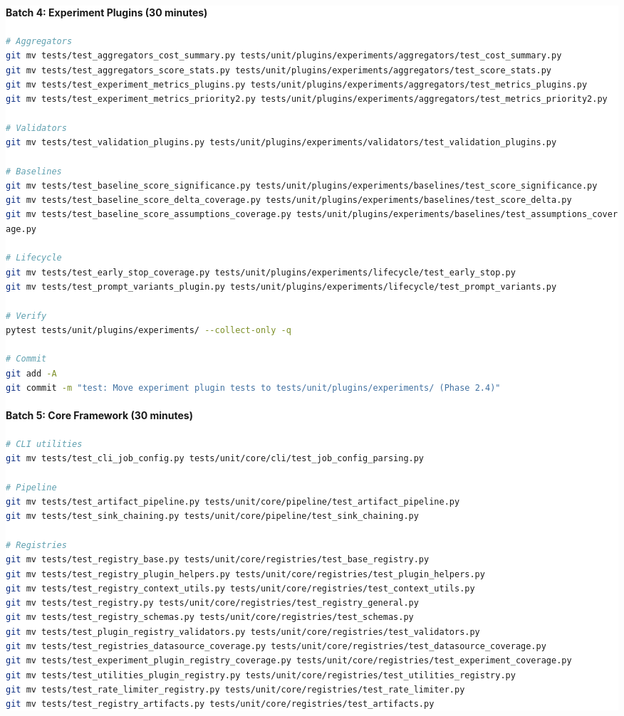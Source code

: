 #### Batch 4: Experiment Plugins (30 minutes)

```bash
# Aggregators
git mv tests/test_aggregators_cost_summary.py tests/unit/plugins/experiments/aggregators/test_cost_summary.py
git mv tests/test_aggregators_score_stats.py tests/unit/plugins/experiments/aggregators/test_score_stats.py
git mv tests/test_experiment_metrics_plugins.py tests/unit/plugins/experiments/aggregators/test_metrics_plugins.py
git mv tests/test_experiment_metrics_priority2.py tests/unit/plugins/experiments/aggregators/test_metrics_priority2.py

# Validators
git mv tests/test_validation_plugins.py tests/unit/plugins/experiments/validators/test_validation_plugins.py

# Baselines
git mv tests/test_baseline_score_significance.py tests/unit/plugins/experiments/baselines/test_score_significance.py
git mv tests/test_baseline_score_delta_coverage.py tests/unit/plugins/experiments/baselines/test_score_delta.py
git mv tests/test_baseline_score_assumptions_coverage.py tests/unit/plugins/experiments/baselines/test_assumptions_coverage.py

# Lifecycle
git mv tests/test_early_stop_coverage.py tests/unit/plugins/experiments/lifecycle/test_early_stop.py
git mv tests/test_prompt_variants_plugin.py tests/unit/plugins/experiments/lifecycle/test_prompt_variants.py

# Verify
pytest tests/unit/plugins/experiments/ --collect-only -q

# Commit
git add -A
git commit -m "test: Move experiment plugin tests to tests/unit/plugins/experiments/ (Phase 2.4)"
```

#### Batch 5: Core Framework (30 minutes)

```bash
# CLI utilities
git mv tests/test_cli_job_config.py tests/unit/core/cli/test_job_config_parsing.py

# Pipeline
git mv tests/test_artifact_pipeline.py tests/unit/core/pipeline/test_artifact_pipeline.py
git mv tests/test_sink_chaining.py tests/unit/core/pipeline/test_sink_chaining.py

# Registries
git mv tests/test_registry_base.py tests/unit/core/registries/test_base_registry.py
git mv tests/test_registry_plugin_helpers.py tests/unit/core/registries/test_plugin_helpers.py
git mv tests/test_registry_context_utils.py tests/unit/core/registries/test_context_utils.py
git mv tests/test_registry.py tests/unit/core/registries/test_registry_general.py
git mv tests/test_registry_schemas.py tests/unit/core/registries/test_schemas.py
git mv tests/test_plugin_registry_validators.py tests/unit/core/registries/test_validators.py
git mv tests/test_registries_datasource_coverage.py tests/unit/core/registries/test_datasource_coverage.py
git mv tests/test_experiment_plugin_registry_coverage.py tests/unit/core/registries/test_experiment_coverage.py
git mv tests/test_utilities_plugin_registry.py tests/unit/core/registries/test_utilities_registry.py
git mv tests/test_rate_limiter_registry.py tests/unit/core/registries/test_rate_limiter.py
git mv tests/test_registry_artifacts.py tests/unit/core/registries/test_artifacts.py

```